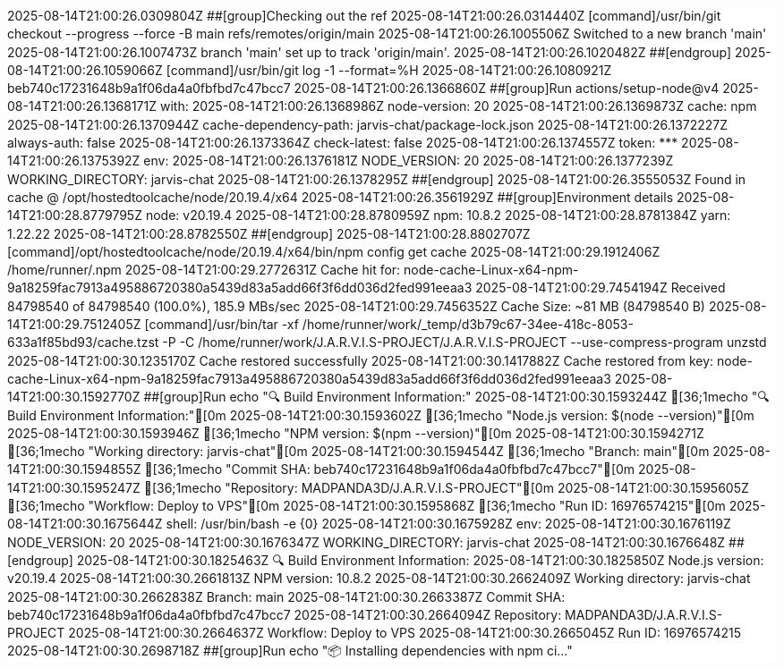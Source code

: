 2025-08-14T21:00:26.0309804Z ##[group]Checking out the ref
2025-08-14T21:00:26.0314440Z [command]/usr/bin/git checkout --progress --force -B main refs/remotes/origin/main
2025-08-14T21:00:26.1005506Z Switched to a new branch 'main'
2025-08-14T21:00:26.1007473Z branch 'main' set up to track 'origin/main'.
2025-08-14T21:00:26.1020482Z ##[endgroup]
2025-08-14T21:00:26.1059066Z [command]/usr/bin/git log -1 --format=%H
2025-08-14T21:00:26.1080921Z beb740c17231648b9a1f06da4a0fbfbd7c47bcc7
2025-08-14T21:00:26.1366860Z ##[group]Run actions/setup-node@v4
2025-08-14T21:00:26.1368171Z with:
2025-08-14T21:00:26.1368986Z   node-version: 20
2025-08-14T21:00:26.1369873Z   cache: npm
2025-08-14T21:00:26.1370944Z   cache-dependency-path: jarvis-chat/package-lock.json
2025-08-14T21:00:26.1372227Z   always-auth: false
2025-08-14T21:00:26.1373364Z   check-latest: false
2025-08-14T21:00:26.1374557Z   token: ***
2025-08-14T21:00:26.1375392Z env:
2025-08-14T21:00:26.1376181Z   NODE_VERSION: 20
2025-08-14T21:00:26.1377239Z   WORKING_DIRECTORY: jarvis-chat
2025-08-14T21:00:26.1378295Z ##[endgroup]
2025-08-14T21:00:26.3555053Z Found in cache @ /opt/hostedtoolcache/node/20.19.4/x64
2025-08-14T21:00:26.3561929Z ##[group]Environment details
2025-08-14T21:00:28.8779795Z node: v20.19.4
2025-08-14T21:00:28.8780959Z npm: 10.8.2
2025-08-14T21:00:28.8781384Z yarn: 1.22.22
2025-08-14T21:00:28.8782550Z ##[endgroup]
2025-08-14T21:00:28.8802707Z [command]/opt/hostedtoolcache/node/20.19.4/x64/bin/npm config get cache
2025-08-14T21:00:29.1912406Z /home/runner/.npm
2025-08-14T21:00:29.2772631Z Cache hit for: node-cache-Linux-x64-npm-9a18259fac7913a495886720380a5439d83a5add66f3f6dd036d2fed991eeaa3
2025-08-14T21:00:29.7454194Z Received 84798540 of 84798540 (100.0%), 185.9 MBs/sec
2025-08-14T21:00:29.7456352Z Cache Size: ~81 MB (84798540 B)
2025-08-14T21:00:29.7512405Z [command]/usr/bin/tar -xf /home/runner/work/_temp/d3b79c67-34ee-418c-8053-633a1f85bd93/cache.tzst -P -C /home/runner/work/J.A.R.V.I.S-PROJECT/J.A.R.V.I.S-PROJECT --use-compress-program unzstd
2025-08-14T21:00:30.1235170Z Cache restored successfully
2025-08-14T21:00:30.1417882Z Cache restored from key: node-cache-Linux-x64-npm-9a18259fac7913a495886720380a5439d83a5add66f3f6dd036d2fed991eeaa3
2025-08-14T21:00:30.1592770Z ##[group]Run echo "🔍 Build Environment Information:"
2025-08-14T21:00:30.1593244Z [36;1mecho "🔍 Build Environment Information:"[0m
2025-08-14T21:00:30.1593602Z [36;1mecho "Node.js version: $(node --version)"[0m
2025-08-14T21:00:30.1593946Z [36;1mecho "NPM version: $(npm --version)"[0m
2025-08-14T21:00:30.1594271Z [36;1mecho "Working directory: jarvis-chat"[0m
2025-08-14T21:00:30.1594544Z [36;1mecho "Branch: main"[0m
2025-08-14T21:00:30.1594855Z [36;1mecho "Commit SHA: beb740c17231648b9a1f06da4a0fbfbd7c47bcc7"[0m
2025-08-14T21:00:30.1595247Z [36;1mecho "Repository: MADPANDA3D/J.A.R.V.I.S-PROJECT"[0m
2025-08-14T21:00:30.1595605Z [36;1mecho "Workflow: Deploy to VPS"[0m
2025-08-14T21:00:30.1595868Z [36;1mecho "Run ID: 16976574215"[0m
2025-08-14T21:00:30.1675644Z shell: /usr/bin/bash -e {0}
2025-08-14T21:00:30.1675928Z env:
2025-08-14T21:00:30.1676119Z   NODE_VERSION: 20
2025-08-14T21:00:30.1676347Z   WORKING_DIRECTORY: jarvis-chat
2025-08-14T21:00:30.1676648Z ##[endgroup]
2025-08-14T21:00:30.1825463Z 🔍 Build Environment Information:
2025-08-14T21:00:30.1825850Z Node.js version: v20.19.4
2025-08-14T21:00:30.2661813Z NPM version: 10.8.2
2025-08-14T21:00:30.2662409Z Working directory: jarvis-chat
2025-08-14T21:00:30.2662838Z Branch: main
2025-08-14T21:00:30.2663387Z Commit SHA: beb740c17231648b9a1f06da4a0fbfbd7c47bcc7
2025-08-14T21:00:30.2664094Z Repository: MADPANDA3D/J.A.R.V.I.S-PROJECT
2025-08-14T21:00:30.2664637Z Workflow: Deploy to VPS
2025-08-14T21:00:30.2665045Z Run ID: 16976574215
2025-08-14T21:00:30.2698718Z ##[group]Run echo "📦 Installing dependencies with npm ci..."